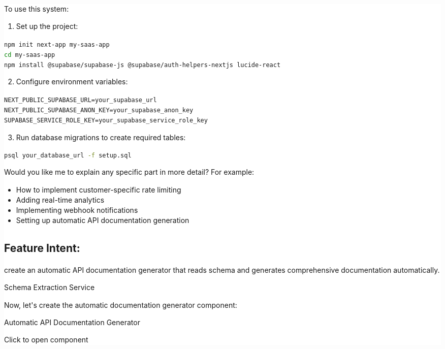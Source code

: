To use this system:

1.  Set up the project:

```bash
npm init next-app my-saas-app
cd my-saas-app
npm install @supabase/supabase-js @supabase/auth-helpers-nextjs lucide-react
```

2.  Configure environment variables:

```env
NEXT_PUBLIC_SUPABASE_URL=your_supabase_url
NEXT_PUBLIC_SUPABASE_ANON_KEY=your_supabase_anon_key
SUPABASE_SERVICE_ROLE_KEY=your_supabase_service_role_key
```

3.  Run database migrations to create required tables:

```bash
psql your_database_url -f setup.sql
```

Would you like me to explain any specific part in more detail? For example:

*   How to implement customer-specific rate limiting
*   Adding real-time analytics
*   Implementing webhook notifications
*   Setting up automatic API documentation generation


## Feature Intent:
create an automatic API documentation generator that reads schema and generates comprehensive documentation automatically.

Schema Extraction Service



Now, let's create the automatic documentation generator component:

Automatic API Documentation Generator

Click to open component
